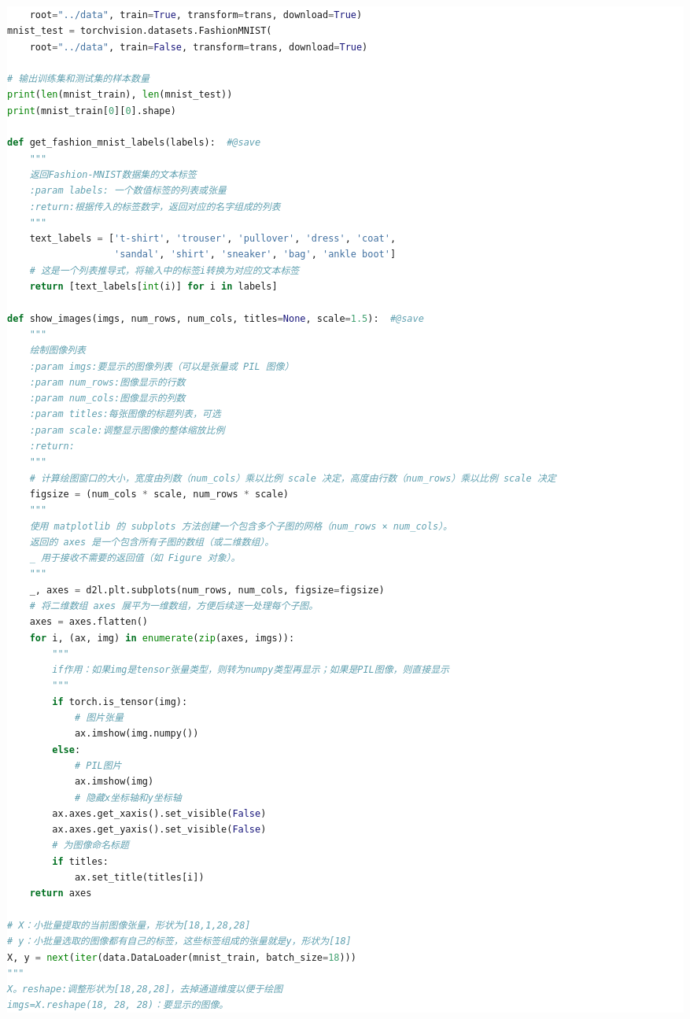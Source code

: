 ```python
    root="../data", train=True, transform=trans, download=True)
mnist_test = torchvision.datasets.FashionMNIST(
    root="../data", train=False, transform=trans, download=True)

# 输出训练集和测试集的样本数量
print(len(mnist_train), len(mnist_test))
print(mnist_train[0][0].shape)

def get_fashion_mnist_labels(labels):  #@save
    """
    返回Fashion-MNIST数据集的文本标签
    :param labels: 一个数值标签的列表或张量
    :return:根据传入的标签数字，返回对应的名字组成的列表
    """
    text_labels = ['t-shirt', 'trouser', 'pullover', 'dress', 'coat',
                   'sandal', 'shirt', 'sneaker', 'bag', 'ankle boot']
    # 这是一个列表推导式，将输入中的标签i转换为对应的文本标签
    return [text_labels[int(i)] for i in labels]

def show_images(imgs, num_rows, num_cols, titles=None, scale=1.5):  #@save
    """
    绘制图像列表
    :param imgs:要显示的图像列表（可以是张量或 PIL 图像）
    :param num_rows:图像显示的行数
    :param num_cols:图像显示的列数
    :param titles:每张图像的标题列表，可选
    :param scale:调整显示图像的整体缩放比例
    :return:
    """
    # 计算绘图窗口的大小，宽度由列数（num_cols）乘以比例 scale 决定，高度由行数（num_rows）乘以比例 scale 决定
    figsize = (num_cols * scale, num_rows * scale)
    """
    使用 matplotlib 的 subplots 方法创建一个包含多个子图的网格（num_rows × num_cols）。
    返回的 axes 是一个包含所有子图的数组（或二维数组）。
    _ 用于接收不需要的返回值（如 Figure 对象）。
    """
    _, axes = d2l.plt.subplots(num_rows, num_cols, figsize=figsize)
    # 将二维数组 axes 展平为一维数组，方便后续逐一处理每个子图。
    axes = axes.flatten()
    for i, (ax, img) in enumerate(zip(axes, imgs)):
        """
        if作用：如果img是tensor张量类型，则转为numpy类型再显示；如果是PIL图像，则直接显示
        """
        if torch.is_tensor(img):
            # 图片张量
            ax.imshow(img.numpy())
        else:
            # PIL图片
            ax.imshow(img)
            # 隐藏x坐标轴和y坐标轴
        ax.axes.get_xaxis().set_visible(False)
        ax.axes.get_yaxis().set_visible(False)
        # 为图像命名标题
        if titles:
            ax.set_title(titles[i])
    return axes

# X：小批量提取的当前图像张量，形状为[18,1,28,28]
# y：小批量选取的图像都有自己的标签，这些标签组成的张量就是y，形状为[18]
X, y = next(iter(data.DataLoader(mnist_train, batch_size=18)))
"""
X。reshape:调整形状为[18,28,28]，去掉通道维度以便于绘图
imgs=X.reshape(18, 28, 28)：要显示的图像。
```
